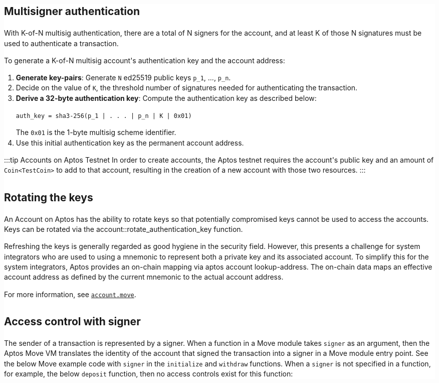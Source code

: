 ## Multisigner authentication

With K-of-N multisig authentication, there are a total of N signers for the account, and at least K of those N signatures
must be used to authenticate a transaction.

To generate a K-of-N multisig account's authentication key and the account address:

1. **Generate key-pairs**: Generate `N` ed25519 public keys `p_1`, ..., `p_n`.
2. Decide on the value of `K`, the threshold number of signatures needed for authenticating the transaction.
3. **Derive a 32-byte authentication key**: Compute the authentication key as described below:
    ```
    auth_key = sha3-256(p_1 | . . . | p_n | K | 0x01)
    ```
    The `0x01` is the 1-byte multisig scheme identifier.
4. Use this initial authentication key as the permanent account address.

:::tip Accounts on Aptos Testnet
In order to create accounts, the Aptos testnet requires the account's public key and an amount of `Coin<TestCoin>` to
add to that account, resulting in the creation of a new account with those two resources.
:::

## Rotating the keys
An Account on Aptos has the ability to rotate keys so that potentially compromised keys cannot be used to access the accounts.
Keys can be rotated via the account::rotate_authentication_key function.

Refreshing the keys is generally regarded as good hygiene in the security field. However, this presents a challenge for
system integrators who are used to using a mnemonic to represent both a private key and its associated account.
To simplify this for the system integrators, Aptos provides an on-chain mapping via aptos account lookup-address.
The on-chain data maps an effective account address as defined by the current mnemonic to the actual account address.

For more information, see [`account.move`](https://github.com/aptos-labs/aptos-core/blob/d4a859bb0987f8e35e7471469c3bcd4ae4b49855/aptos-move/framework/aptos-framework/sources/account.move#L251).

## Access control with signer

The sender of a transaction is represented by a signer. When a function in a Move module takes `signer` as an argument,
then the Aptos Move VM translates the identity of the account that signed the transaction into a signer in a Move module entry point.
See the below Move example code with `signer` in the `initialize` and `withdraw` functions. When a `signer` is not specified
in a function, for example, the below `deposit` function, then no access controls exist for this function:
